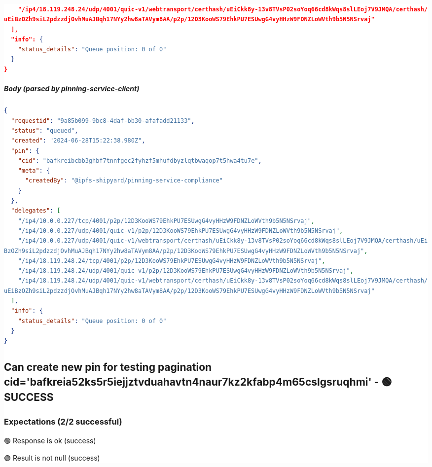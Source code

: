 ```json
    "/ip4/18.119.248.24/udp/4001/quic-v1/webtransport/certhash/uEiCkk8y-13v8TVsP02soYoq66cd8kWqs8slLEoj7V9JMQA/certhash/uEiBzOZh9siL2pdzzdjOvhMuAJBqh17NYy2hw8aTAVym8AA/p2p/12D3KooWS79EhkPU7ESUwgG4vyHHzW9FDNZLoWVth9b5N5NSrvaj"
  ],
  "info": {
    "status_details": "Queue position: 0 of 0"
  }
}
```
##### Body (parsed by [pinning-service-client](https://www.npmjs.com/package/@ipfs-shipyard/pinning-service-client))
```json
{
  "requestid": "9a85b099-9bc8-4daf-bb30-afafadd21133",
  "status": "queued",
  "created": "2024-06-28T15:22:38.980Z",
  "pin": {
    "cid": "bafkreibcbb3ghbf7tnnfgec2fyhzf5mhufdbyzlqtbwaqop7t5hwa4tu7e",
    "meta": {
      "createdBy": "@ipfs-shipyard/pinning-service-compliance"
    }
  },
  "delegates": [
    "/ip4/10.0.0.227/tcp/4001/p2p/12D3KooWS79EhkPU7ESUwgG4vyHHzW9FDNZLoWVth9b5N5NSrvaj",
    "/ip4/10.0.0.227/udp/4001/quic-v1/p2p/12D3KooWS79EhkPU7ESUwgG4vyHHzW9FDNZLoWVth9b5N5NSrvaj",
    "/ip4/10.0.0.227/udp/4001/quic-v1/webtransport/certhash/uEiCkk8y-13v8TVsP02soYoq66cd8kWqs8slLEoj7V9JMQA/certhash/uEiBzOZh9siL2pdzzdjOvhMuAJBqh17NYy2hw8aTAVym8AA/p2p/12D3KooWS79EhkPU7ESUwgG4vyHHzW9FDNZLoWVth9b5N5NSrvaj",
    "/ip4/18.119.248.24/tcp/4001/p2p/12D3KooWS79EhkPU7ESUwgG4vyHHzW9FDNZLoWVth9b5N5NSrvaj",
    "/ip4/18.119.248.24/udp/4001/quic-v1/p2p/12D3KooWS79EhkPU7ESUwgG4vyHHzW9FDNZLoWVth9b5N5NSrvaj",
    "/ip4/18.119.248.24/udp/4001/quic-v1/webtransport/certhash/uEiCkk8y-13v8TVsP02soYoq66cd8kWqs8slLEoj7V9JMQA/certhash/uEiBzOZh9siL2pdzzdjOvhMuAJBqh17NYy2hw8aTAVym8AA/p2p/12D3KooWS79EhkPU7ESUwgG4vyHHzW9FDNZLoWVth9b5N5NSrvaj"
  ],
  "info": {
    "status_details": "Queue position: 0 of 0"
  }
}
```
## Can create new pin for testing pagination cid='bafkreia52ks5r5iejjztvduahavtn4naur7kz2kfabp4m65cslgsruqhmi' - 🟢 SUCCESS

### Expectations (2/2 successful)

  🟢 Response is ok (success)

  🟢 Result is not null (success)


